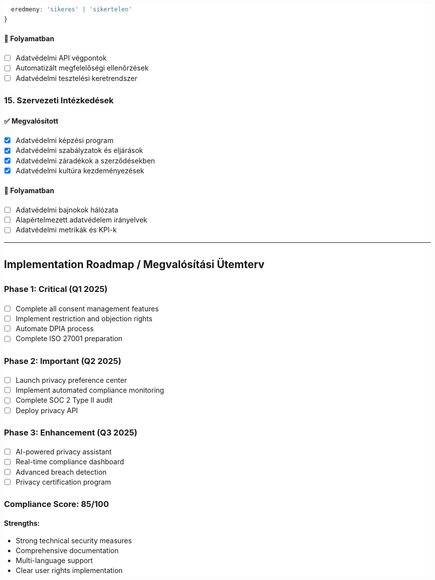 ```typescript
  eredmeny: 'sikeres' | 'sikertelen'
}
```

#### 🚧 Folyamatban
- [ ] Adatvédelmi API végpontok
- [ ] Automatizált megfelelőségi ellenőrzések
- [ ] Adatvédelmi tesztelési keretrendszer

### 15. Szervezeti Intézkedések

#### ✅ Megvalósított
- [x] Adatvédelmi képzési program
- [x] Adatvédelmi szabályzatok és eljárások
- [x] Adatvédelmi záradékok a szerződésekben
- [x] Adatvédelmi kultúra kezdeményezések

#### 🚧 Folyamatban
- [ ] Adatvédelmi bajnokok hálózata
- [ ] Alapértelmezett adatvédelem irányelvek
- [ ] Adatvédelmi metrikák és KPI-k

---

## Implementation Roadmap / Megvalósítási Ütemterv

### Phase 1: Critical (Q1 2025)
- [ ] Complete all consent management features
- [ ] Implement restriction and objection rights
- [ ] Automate DPIA process
- [ ] Complete ISO 27001 preparation

### Phase 2: Important (Q2 2025)
- [ ] Launch privacy preference center
- [ ] Implement automated compliance monitoring
- [ ] Complete SOC 2 Type II audit
- [ ] Deploy privacy API

### Phase 3: Enhancement (Q3 2025)
- [ ] AI-powered privacy assistant
- [ ] Real-time compliance dashboard
- [ ] Advanced breach detection
- [ ] Privacy certification program

### Compliance Score: 85/100

**Strengths:**
- Strong technical security measures
- Comprehensive documentation
- Multi-language support
- Clear user rights implementation
